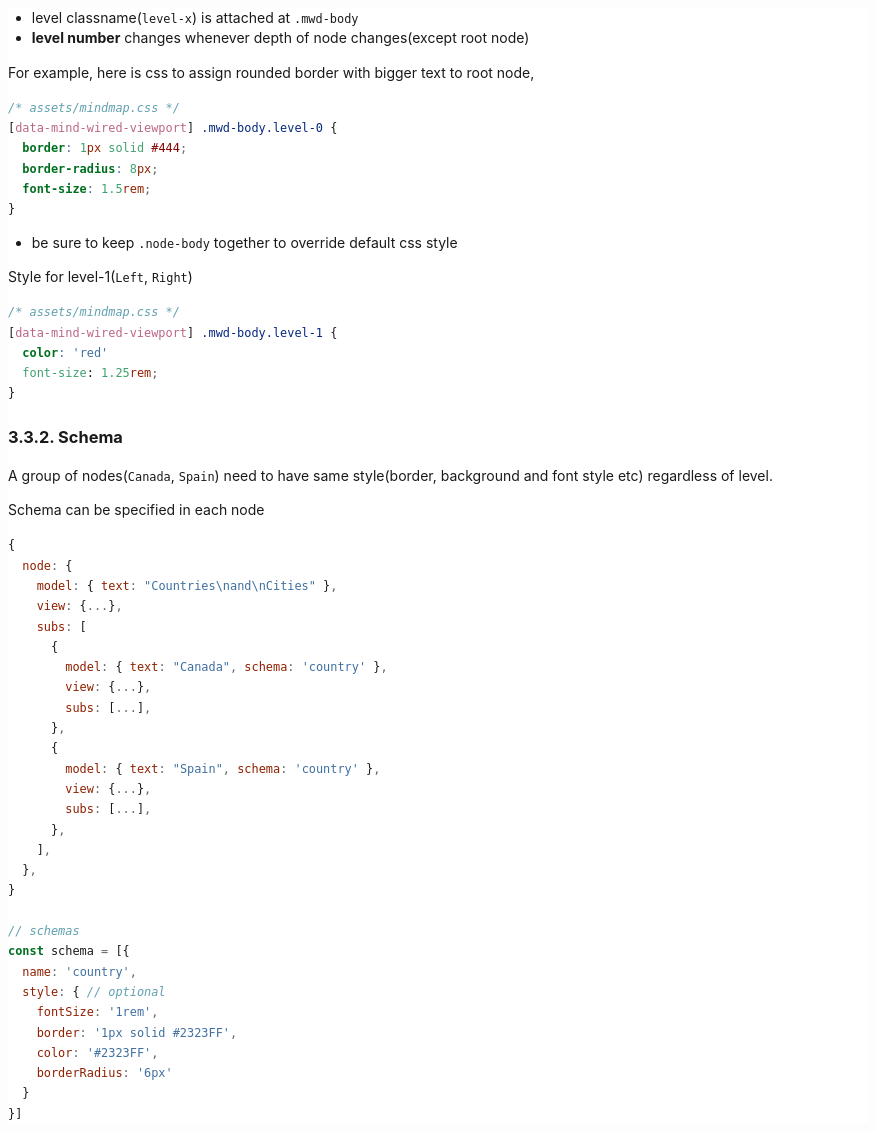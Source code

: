 - level classname(`level-x`) is attached at `.mwd-body`
- **level number** changes whenever depth of node changes(except root node)

For example, here is css to assign rounded border with bigger text to root node,

```css
/* assets/mindmap.css */
[data-mind-wired-viewport] .mwd-body.level-0 {
  border: 1px solid #444;
  border-radius: 8px;
  font-size: 1.5rem;
}
```

- be sure to keep `.node-body` together to override default css style

Style for level-1(`Left`, `Right`)

```css
/* assets/mindmap.css */
[data-mind-wired-viewport] .mwd-body.level-1 {
  color: 'red'
  font-size: 1.25rem;
}
```

### 3.3.2. Schema

A group of nodes(`Canada`, `Spain`) need to have same style(border, background and font style etc) regardless of level.

Schema can be specified in each node

```javascript
{
  node: {
    model: { text: "Countries\nand\nCities" },
    view: {...},
    subs: [
      {
        model: { text: "Canada", schema: 'country' },
        view: {...},
        subs: [...],
      },
      {
        model: { text: "Spain", schema: 'country' },
        view: {...},
        subs: [...],
      },
    ],
  },
}

// schemas
const schema = [{
  name: 'country',
  style: { // optional
    fontSize: '1rem',
    border: '1px solid #2323FF',
    color: '#2323FF',
    borderRadius: '6px'
  }
}]
```
